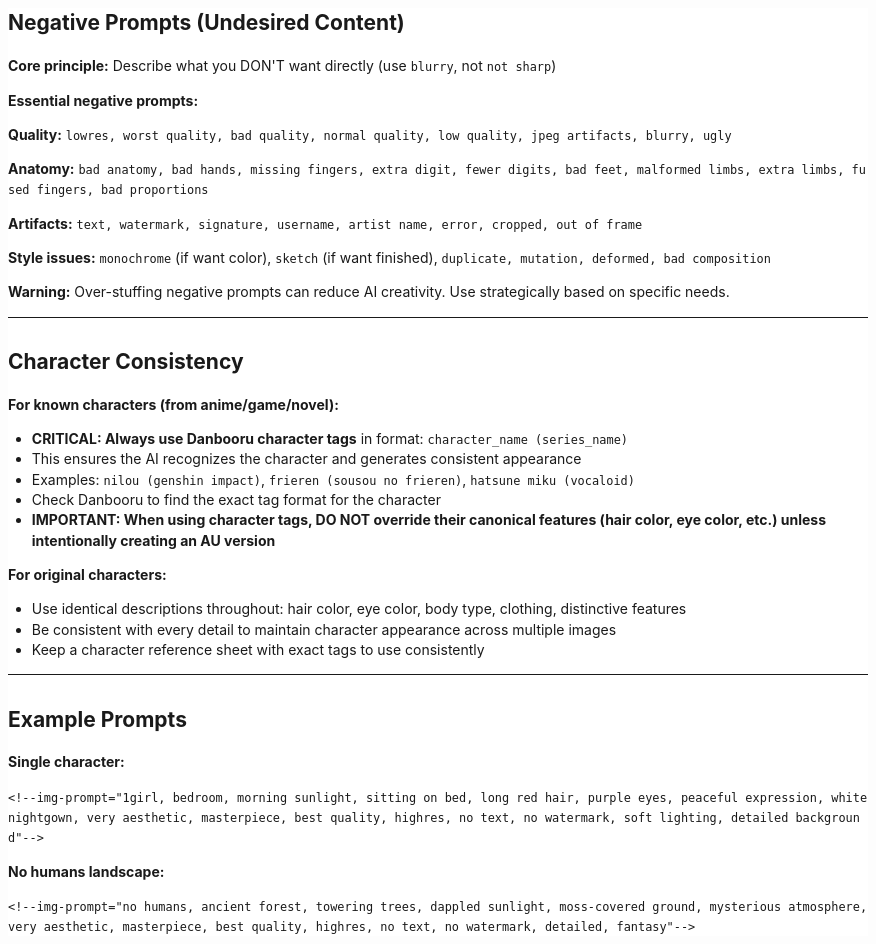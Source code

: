 ## Negative Prompts (Undesired Content)

**Core principle:** Describe what you DON'T want directly (use `blurry`, not `not sharp`)

**Essential negative prompts:**

**Quality:**
`lowres, worst quality, bad quality, normal quality, low quality, jpeg artifacts, blurry, ugly`

**Anatomy:**
`bad anatomy, bad hands, missing fingers, extra digit, fewer digits, bad feet, malformed limbs, extra limbs, fused fingers, bad proportions`

**Artifacts:**
`text, watermark, signature, username, artist name, error, cropped, out of frame`

**Style issues:**
`monochrome` (if want color), `sketch` (if want finished), `duplicate, mutation, deformed, bad composition`

**Warning:** Over-stuffing negative prompts can reduce AI creativity. Use strategically based on specific needs.

---

## Character Consistency

**For known characters (from anime/game/novel):**
- **CRITICAL: Always use Danbooru character tags** in format: `character_name (series_name)`
- This ensures the AI recognizes the character and generates consistent appearance
- Examples: `nilou (genshin impact)`, `frieren (sousou no frieren)`, `hatsune miku (vocaloid)`
- Check Danbooru to find the exact tag format for the character
- **IMPORTANT: When using character tags, DO NOT override their canonical features (hair color, eye color, etc.) unless intentionally creating an AU version**

**For original characters:**
- Use identical descriptions throughout: hair color, eye color, body type, clothing, distinctive features
- Be consistent with every detail to maintain character appearance across multiple images
- Keep a character reference sheet with exact tags to use consistently

---

## Example Prompts

**Single character:**
```
<!--img-prompt="1girl, bedroom, morning sunlight, sitting on bed, long red hair, purple eyes, peaceful expression, white nightgown, very aesthetic, masterpiece, best quality, highres, no text, no watermark, soft lighting, detailed background"-->
```

**No humans landscape:**
```
<!--img-prompt="no humans, ancient forest, towering trees, dappled sunlight, moss-covered ground, mysterious atmosphere, very aesthetic, masterpiece, best quality, highres, no text, no watermark, detailed, fantasy"-->
```
